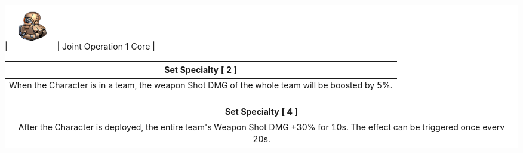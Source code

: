 | <img src="/cores/images/JointOperation1Core.png" alt="Joint Operation 1 Core" width="75" height="75"> | Joint Operation 1 Core |

| Set Specialty [ 2 ] |
| :-: |
| When the Character is in a team, the weapon Shot DMG of the whole team will be boosted by 5%. |

| Set Specialty [ 4 ] |
| :-: |
| After the Character is deployed, the entire team's Weapon Shot DMG +30% for 10s. The effect can be triggered once everv 20s. | 
